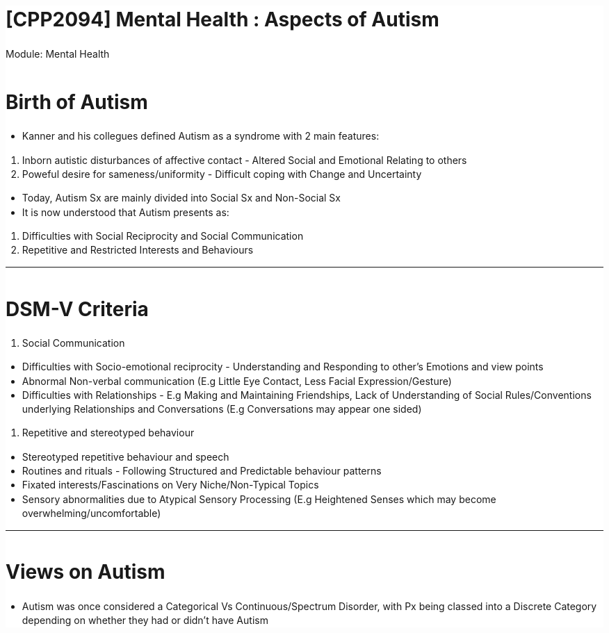 # [CPP2094] Mental Health : Aspects of Autism

Module: Mental Health

# Birth of Autism

- Kanner and his collegues defined Autism as a syndrome with 2 main features:
1. Inborn autistic disturbances of affective contact - Altered Social and Emotional Relating to others
2. Poweful desire for sameness/uniformity - Difficult coping with Change and Uncertainty
- Today, Autism Sx are mainly divided into Social Sx and Non-Social Sx
- It is now understood that Autism presents as:
1. Difficulties with Social Reciprocity and Social Communication
2. Repetitive and Restricted Interests and Behaviours

---

# DSM-V Criteria

1. Social Communication
- Difficulties with Socio-emotional reciprocity - Understanding and Responding to other’s Emotions and view points
- Abnormal Non-verbal communication (E.g Little Eye Contact, Less Facial Expression/Gesture)
- Difficulties with Relationships - E.g Making and Maintaining Friendships, Lack of Understanding of Social Rules/Conventions underlying Relationships and Conversations (E.g Conversations may appear one sided)
1. Repetitive and stereotyped behaviour
- Stereotyped repetitive behaviour and speech
- Routines and rituals - Following Structured and Predictable behaviour patterns
- Fixated interests/Fascinations on Very Niche/Non-Typical Topics
- Sensory abnormalities due to Atypical Sensory Processing (E.g Heightened Senses which may become overwhelming/uncomfortable)

---

# Views on Autism

- Autism was once considered a Categorical Vs Continuous/Spectrum Disorder, with Px being classed into a Discrete Category depending on whether they had or didn’t have Autism
